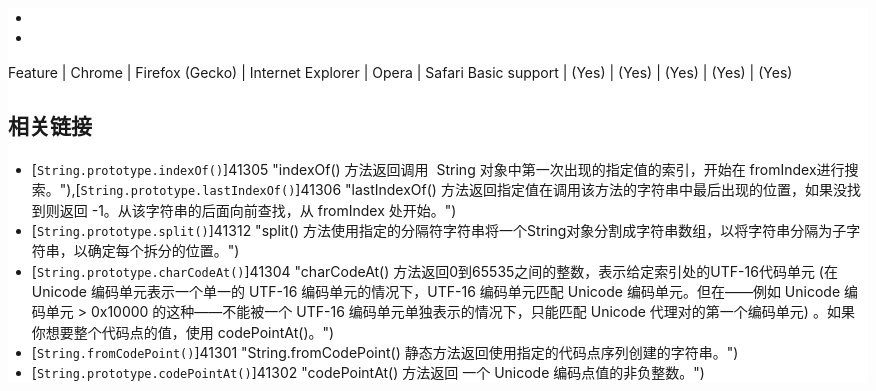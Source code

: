 
* 
* 

Feature | Chrome | Firefox (Gecko) | Internet Explorer | Opera | Safari 
Basic support | (Yes) | (Yes) | (Yes) | (Yes) | (Yes) 




## 相关链接<a name="See_also"></a>

* [`String.prototype.indexOf()`]41305 "indexOf() 方法返回调用  String 对象中第一次出现的指定值的索引，开始在 fromIndex进行搜索。"),[`String.prototype.lastIndexOf()`]41306 "lastIndexOf() 方法返回指定值在调用该方法的字符串中最后出现的位置，如果没找到则返回 -1。从该字符串的后面向前查找，从 fromIndex 处开始。")
* [`String.prototype.split()`]41312 "split() 方法使用指定的分隔符字符串将一个String对象分割成字符串数组，以将字符串分隔为子字符串，以确定每个拆分的位置。")
* [`String.prototype.charCodeAt()`]41304 "charCodeAt() 方法返回0到65535之间的整数，表示给定索引处的UTF-16代码单元 (在 Unicode 编码单元表示一个单一的 UTF-16 编码单元的情况下，UTF-16 编码单元匹配 Unicode 编码单元。但在——例如 Unicode 编码单元 > 0x10000 的这种——不能被一个 UTF-16 编码单元单独表示的情况下，只能匹配 Unicode 代理对的第一个编码单元) 。如果你想要整个代码点的值，使用 codePointAt()。")
* [`String.fromCodePoint()`]41301 "String.fromCodePoint() 静态方法返回使用指定的代码点序列创建的字符串。")
* [`String.prototype.codePointAt()`]41302 "codePointAt() 方法返回 一个 Unicode 编码点值的非负整数。")



